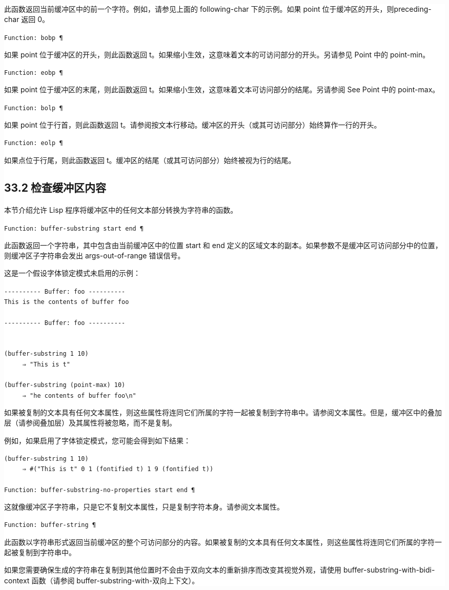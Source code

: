此函数返回当前缓冲区中的前一个字符。例如，请参见上面的 following-char 下的示例。如果 point 位于缓冲区的开头，则preceding-char 返回 0。

    Function: bobp ¶

如果 point 位于缓冲区的开头，则此函数返回 t。如果缩小生效，这意味着文本的可访问部分的开头。另请参见 Point 中的 point-min。

    Function: eobp ¶

如果 point 位于缓冲区的末尾，则此函数返回 t。如果缩小生效，这意味着文本可访问部分的结尾。另请参阅 See Point 中的 point-max。

    Function: bolp ¶

如果 point 位于行首，则此函数返回 t。请参阅按文本行移动。缓冲区的开头（或其可访问部分）始终算作一行的开头。

    Function: eolp ¶

如果点位于行尾，则此函数返回 t。缓冲区的结尾（或其可访问部分）始终被视为行的结尾。


<a id="org3c50c0e"></a>

## 33.2 检查缓冲区内容

本节介绍允许 Lisp 程序将缓冲区中的任何文本部分转换为字符串的函数。

    Function: buffer-substring start end ¶

此函数返回一个字符串，其中包含由当前缓冲区中的位置 start 和 end 定义的区域文本的副本。如果参数不是缓冲区可访问部分中的位置，则缓冲区子字符串会发出 args-out-of-range 错误信号。

这是一个假设字体锁定模式未启用的示例：

    
    
    ---------- Buffer: foo ----------
    This is the contents of buffer foo
    
    ---------- Buffer: foo ----------
    
    
    (buffer-substring 1 10)
         ⇒ "This is t"
    
    (buffer-substring (point-max) 10)
         ⇒ "he contents of buffer foo\n"

如果被复制的文本具有任何文本属性，则这些属性将连同它们所属的字符一起被复制到字符串中。请参阅文本属性。但是，缓冲区中的叠加层（请参阅叠加层）及其属性将被忽略，而不是复制。

例如，如果启用了字体锁定模式，您可能会得到如下结果：

    (buffer-substring 1 10)
         ⇒ #("This is t" 0 1 (fontified t) 1 9 (fontified t))

    Function: buffer-substring-no-properties start end ¶

这就像缓冲区子字符串，只是它不复制文本属性，只是复制字符本身。请参阅文本属性。

    Function: buffer-string ¶

此函数以字符串形式返回当前缓冲区的整个可访问部分的内容。如果被复制的文本具有任何文本属性，则这些属性将连同它们所属的字符一起被复制到字符串中。

如果您需要确保生成的字符串在复制到其他位置时不会由于双向文本的重新排序而改变其视觉外观，请使用 buffer-substring-with-bidi-context 函数（请参阅 buffer-substring-with-双向上下文）。
